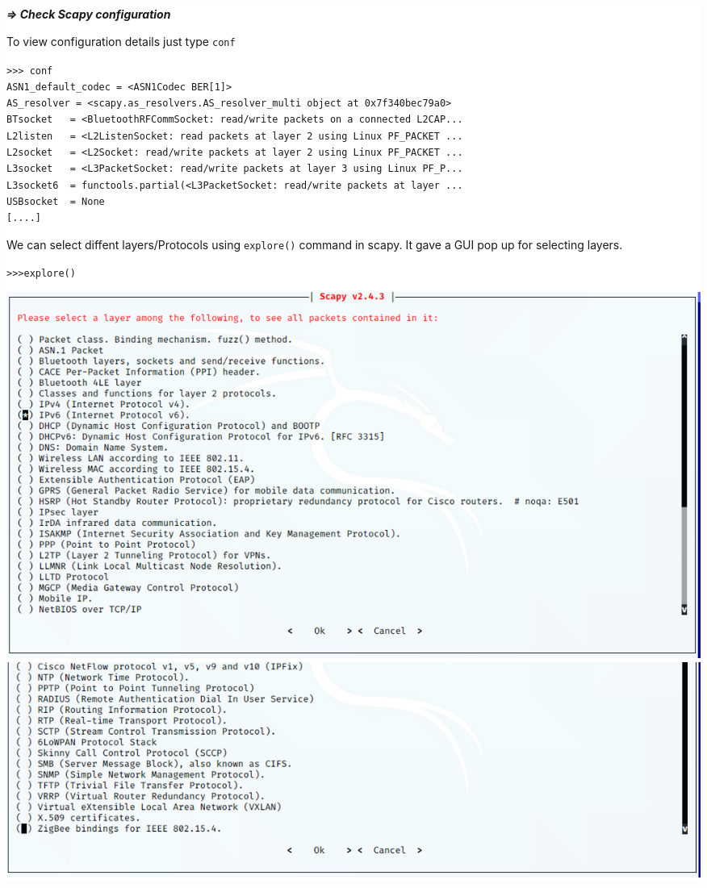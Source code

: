 <b><i>=> Check Scapy configuration</i></b>

To view configuration details just type `conf`

```
>>> conf  
ASN1_default_codec = <ASN1Codec BER[1]>
AS_resolver = <scapy.as_resolvers.AS_resolver_multi object at 0x7f340bec79a0>
BTsocket   = <BluetoothRFCommSocket: read/write packets on a connected L2CAP...
L2listen   = <L2ListenSocket: read packets at layer 2 using Linux PF_PACKET ...
L2socket   = <L2Socket: read/write packets at layer 2 using Linux PF_PACKET ...
L3socket   = <L3PacketSocket: read/write packets at layer 3 using Linux PF_P...
L3socket6  = functools.partial(<L3PacketSocket: read/write packets at layer ...
USBsocket  = None
[....]
```
We can select diffent layers/Protocols using `explore()` command in scapy. It gave a GUI pop up for selecting layers.

    >>>explore()

![](Images/Explore()_1.PNG)
![](Images/Explore()_2.PNG)
